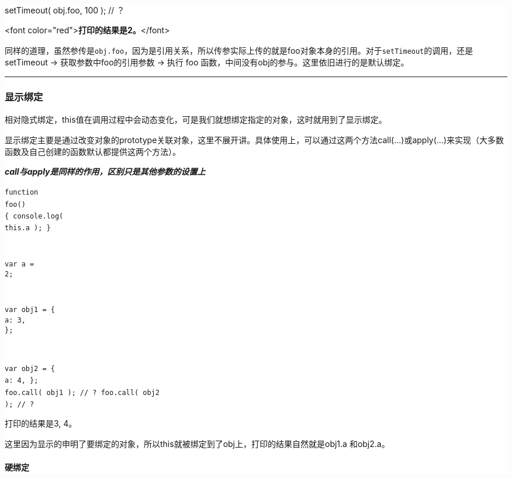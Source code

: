 setTimeout( obj.foo, <span class="hljs-number">100</span> ); <span class="hljs-comment">// ？</span></code></pre>
<p>&lt;font color="red"&gt;<strong>打印的结果是2。</strong>&lt;/font&gt;</p>
<p>同样的道理，虽然参传是<code>obj.foo</code>，因为是引用关系，所以传参实际上传的就是foo对象本身的引用。对于<code>setTimeout</code>的调用，还是 setTimeout -&gt; 获取参数中foo的引用参数 -&gt; 执行 foo 函数，中间没有obj的参与。这里依旧进行的是默认绑定。</p>
<hr>
<h3 id="articleHeader6">显示绑定</h3>
<p>相对隐式绑定，this值在调用过程中会动态变化，可是我们就想绑定指定的对象，这时就用到了显示绑定。</p>
<p>显示绑定主要是通过改变对象的prototype关联对象，这里不展开讲。具体使用上，可以通过这两个方法call(...)或apply(...)来实现（大多数函数及自己创建的函数默认都提供这两个方法）。</p>
<p><strong><em>call与apply是同样的作用，区别只是其他参数的设置上</em></strong></p>
<div class="widget-codetool" style="display:none;">
      <div class="widget-codetool--inner">
      <span class="selectCode code-tool" data-toggle="tooltip" data-placement="top" title="" data-original-title="全选"></span>
      <span type="button" class="copyCode code-tool" data-toggle="tooltip" data-placement="top" data-clipboard-text="function foo() { 
    console.log( this.a );
}

var a = 2;

var obj1 = { 
    a: 3,
};

var obj2 = { 
    a: 4,
};
foo.call( obj1 ); // ?
foo.call( obj2 ); // ?" title="" data-original-title="复制"></span>
      <span type="button" class="saveToNote code-tool" data-toggle="tooltip" data-placement="top" title="" data-original-title="放进笔记"></span>
      </div>
      </div><pre class="javascript hljs"><code class="js"><span class="hljs-function"><span class="hljs-keyword">function</span> <span class="hljs-title">foo</span>(<span class="hljs-params"></span>) </span>{ 
    <span class="hljs-built_in">console</span>.log( <span class="hljs-keyword">this</span>.a );
}

<span class="hljs-keyword">var</span> a = <span class="hljs-number">2</span>;

<span class="hljs-keyword">var</span> obj1 = { 
    <span class="hljs-attr">a</span>: <span class="hljs-number">3</span>,
};

<span class="hljs-keyword">var</span> obj2 = { 
    <span class="hljs-attr">a</span>: <span class="hljs-number">4</span>,
};
foo.call( obj1 ); <span class="hljs-comment">// ?</span>
foo.call( obj2 ); <span class="hljs-comment">// ?</span></code></pre>
<p>打印的结果是3, 4。</p>
<p>这里因为显示的申明了要绑定的对象，所以this就被绑定到了obj上，打印的结果自然就是obj1.a 和obj2.a。</p>
<h4>硬绑定</h4>
<div class="widget-codetool" style="display:none;">
      <div class="widget-codetool--inner">
      <span class="selectCode code-tool" data-toggle="tooltip" data-placement="top" title="" data-original-title="全选"></span>
      <span type="button" class="copyCode code-tool" data-toggle="tooltip" data-placement="top" data-clipboard-text="function foo() { 
    console.log( this.a );
}

